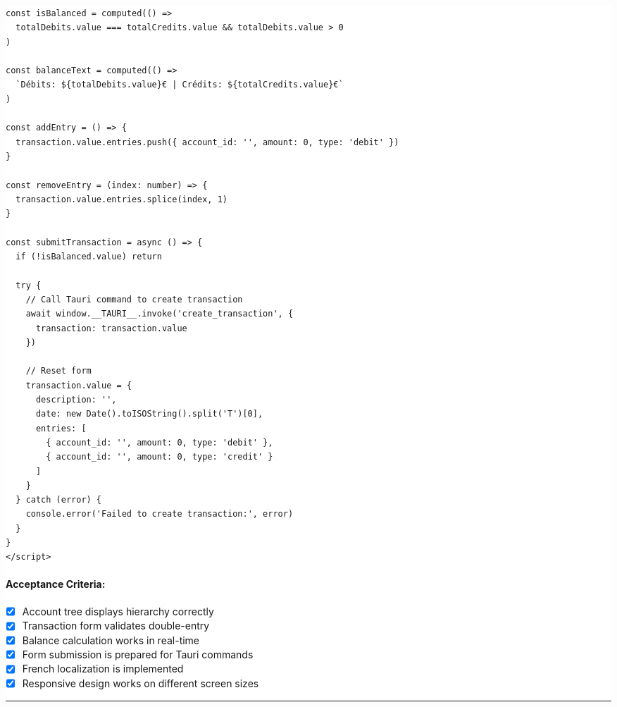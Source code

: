 ```vue
const isBalanced = computed(() => 
  totalDebits.value === totalCredits.value && totalDebits.value > 0
)

const balanceText = computed(() => 
  `Débits: ${totalDebits.value}€ | Crédits: ${totalCredits.value}€`
)

const addEntry = () => {
  transaction.value.entries.push({ account_id: '', amount: 0, type: 'debit' })
}

const removeEntry = (index: number) => {
  transaction.value.entries.splice(index, 1)
}

const submitTransaction = async () => {
  if (!isBalanced.value) return
  
  try {
    // Call Tauri command to create transaction
    await window.__TAURI__.invoke('create_transaction', {
      transaction: transaction.value
    })
    
    // Reset form
    transaction.value = {
      description: '',
      date: new Date().toISOString().split('T')[0],
      entries: [
        { account_id: '', amount: 0, type: 'debit' },
        { account_id: '', amount: 0, type: 'credit' }
      ]
    }
  } catch (error) {
    console.error('Failed to create transaction:', error)
  }
}
</script>
```

#### Acceptance Criteria:
- [x] Account tree displays hierarchy correctly
- [x] Transaction form validates double-entry
- [x] Balance calculation works in real-time
- [x] Form submission is prepared for Tauri commands
- [x] French localization is implemented
- [x] Responsive design works on different screen sizes

---
